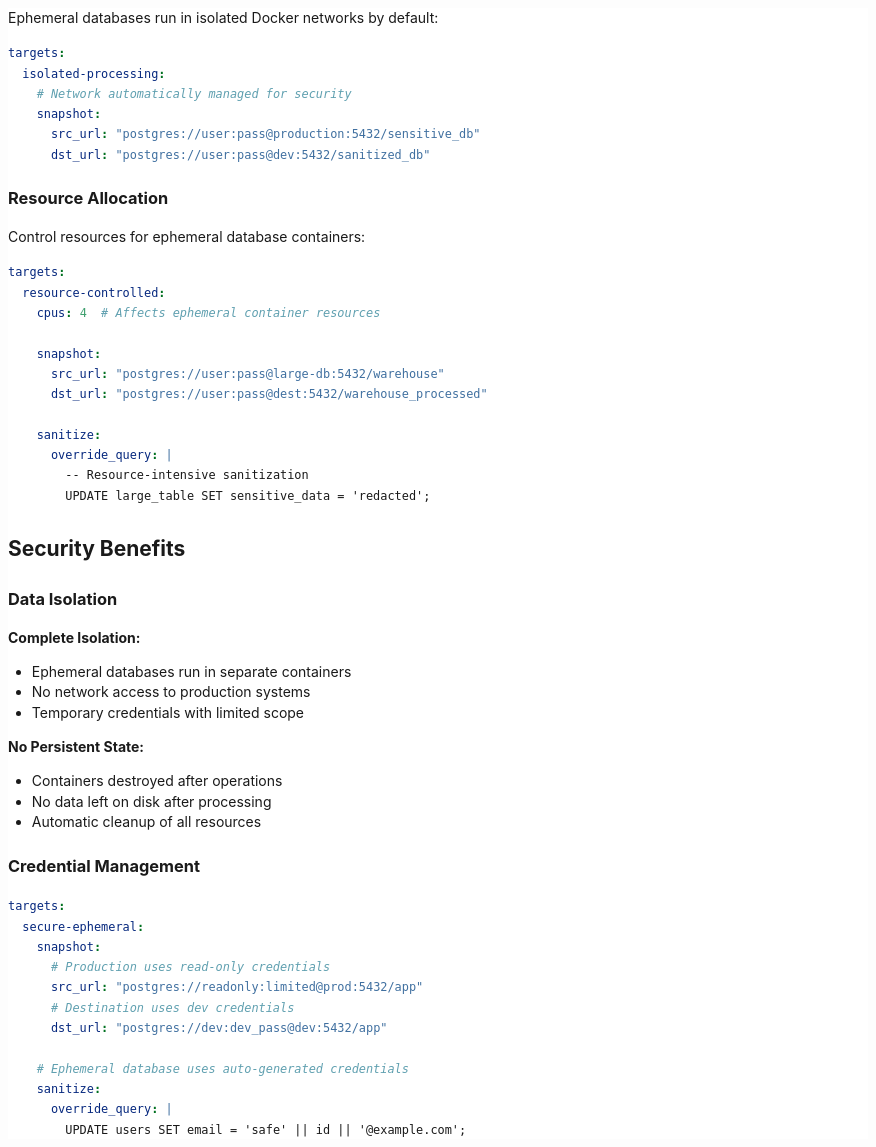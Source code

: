 Ephemeral databases run in isolated Docker networks by default:

```yaml
targets:
  isolated-processing:
    # Network automatically managed for security
    snapshot:
      src_url: "postgres://user:pass@production:5432/sensitive_db"
      dst_url: "postgres://user:pass@dev:5432/sanitized_db"
```

### Resource Allocation

Control resources for ephemeral database containers:

```yaml
targets:
  resource-controlled:
    cpus: 4  # Affects ephemeral container resources
    
    snapshot:
      src_url: "postgres://user:pass@large-db:5432/warehouse"
      dst_url: "postgres://user:pass@dest:5432/warehouse_processed"
      
    sanitize:
      override_query: |
        -- Resource-intensive sanitization
        UPDATE large_table SET sensitive_data = 'redacted';
```

## Security Benefits

### Data Isolation

**Complete Isolation:**
- Ephemeral databases run in separate containers
- No network access to production systems
- Temporary credentials with limited scope

**No Persistent State:**
- Containers destroyed after operations
- No data left on disk after processing
- Automatic cleanup of all resources

### Credential Management

```yaml
targets:
  secure-ephemeral:
    snapshot:
      # Production uses read-only credentials
      src_url: "postgres://readonly:limited@prod:5432/app"
      # Destination uses dev credentials  
      dst_url: "postgres://dev:dev_pass@dev:5432/app"
    
    # Ephemeral database uses auto-generated credentials
    sanitize:
      override_query: |
        UPDATE users SET email = 'safe' || id || '@example.com';
```
